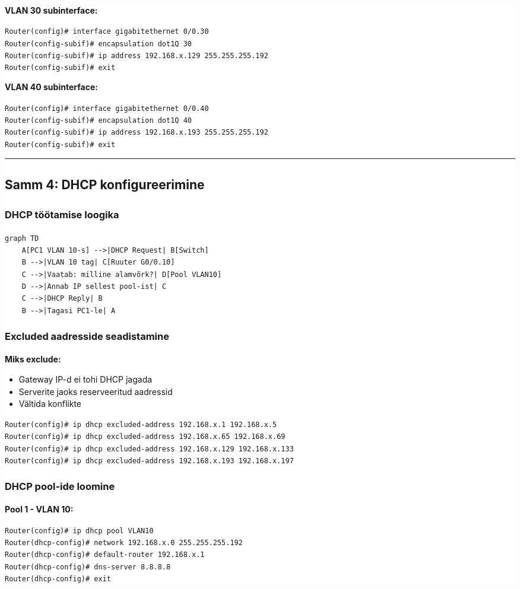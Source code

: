 **VLAN 30 subinterface:**

```cisco
Router(config)# interface gigabitethernet 0/0.30
Router(config-subif)# encapsulation dot1Q 30
Router(config-subif)# ip address 192.168.x.129 255.255.255.192
Router(config-subif)# exit
```

**VLAN 40 subinterface:**

```cisco
Router(config)# interface gigabitethernet 0/0.40
Router(config-subif)# encapsulation dot1Q 40
Router(config-subif)# ip address 192.168.x.193 255.255.255.192
Router(config-subif)# exit
```

---

## Samm 4: DHCP konfigureerimine

### DHCP töötamise loogika

```mermaid
graph TD
    A[PC1 VLAN 10-s] -->|DHCP Request| B[Switch]
    B -->|VLAN 10 tag| C[Ruuter G0/0.10]
    C -->|Vaatab: milline alamvõrk?| D[Pool VLAN10]
    D -->|Annab IP sellest pool-ist| C
    C -->|DHCP Reply| B
    B -->|Tagasi PC1-le| A
```

### Excluded aadresside seadistamine

**Miks exclude:**
- Gateway IP-d ei tohi DHCP jagada
- Serverite jaoks reserveeritud aadressid
- Vältida konflikte

```cisco
Router(config)# ip dhcp excluded-address 192.168.x.1 192.168.x.5
Router(config)# ip dhcp excluded-address 192.168.x.65 192.168.x.69  
Router(config)# ip dhcp excluded-address 192.168.x.129 192.168.x.133
Router(config)# ip dhcp excluded-address 192.168.x.193 192.168.x.197
```

### DHCP pool-ide loomine

**Pool 1 - VLAN 10:**

```cisco
Router(config)# ip dhcp pool VLAN10
Router(dhcp-config)# network 192.168.x.0 255.255.255.192
Router(dhcp-config)# default-router 192.168.x.1
Router(dhcp-config)# dns-server 8.8.8.8
Router(dhcp-config)# exit
```
